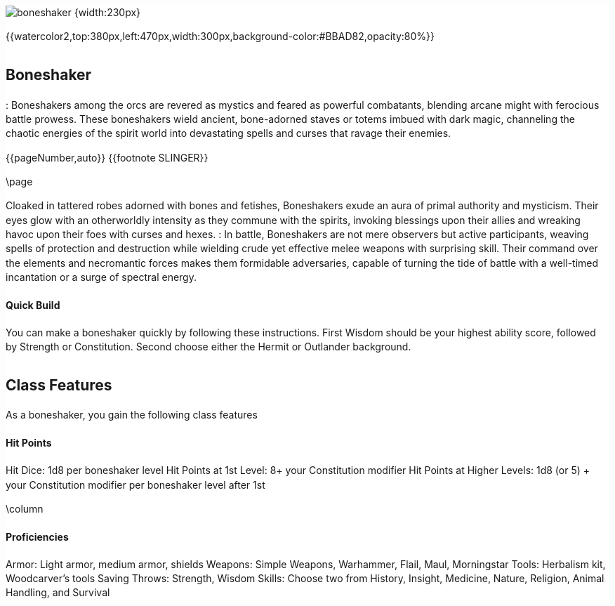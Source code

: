 ![boneshaker](https://i.imgur.com/PA7dKEv.png) {width:230px}

{{watercolor2,top:380px,left:470px,width:300px,background-color:#BBAD82,opacity:80%}}

## Boneshaker

:
Boneshakers among the orcs are revered as mystics and feared as powerful combatants, blending arcane might with ferocious battle prowess. These boneshakers wield ancient, bone-adorned staves or totems imbued with dark magic, channeling the chaotic energies of the spirit world into devastating spells and curses that ravage their enemies.

{{pageNumber,auto}}
{{footnote SLINGER}}

\page

Cloaked in tattered robes adorned with bones and fetishes, Boneshakers exude an aura of primal authority and mysticism. Their eyes glow with an otherworldly intensity as they commune with the spirits, invoking blessings upon their allies and wreaking havoc upon their foes with curses and hexes.
:
In battle, Boneshakers are not mere observers but active participants, weaving spells of protection and destruction while wielding crude yet effective melee weapons with surprising skill. Their command over the elements and necromantic forces makes them formidable adversaries, capable of turning the tide of battle with a well-timed incantation or a surge of spectral energy.

#### Quick Build

You can make a boneshaker quickly by following these instructions.
First Wisdom should be your highest ability score, followed by
Strength or Constitution. Second choose either the Hermit or
Outlander background.

## Class Features

As a boneshaker, you gain the following class features

#### Hit Points

Hit Dice: 1d8 per boneshaker level
Hit Points at 1st Level: 8+ your Constitution modifier
Hit Points at Higher Levels: 1d8 (or 5) + your Constitution
modifier per boneshaker level after 1st

\column

#### Proficiencies

Armor: Light armor, medium armor, shields
Weapons: Simple Weapons, Warhammer, Flail, Maul,
Morningstar
Tools: Herbalism kit, Woodcarver’s tools
Saving Throws: Strength, Wisdom
Skills: Choose two from History, Insight, Medicine, Nature,
Religion, Animal Handling, and Survival
